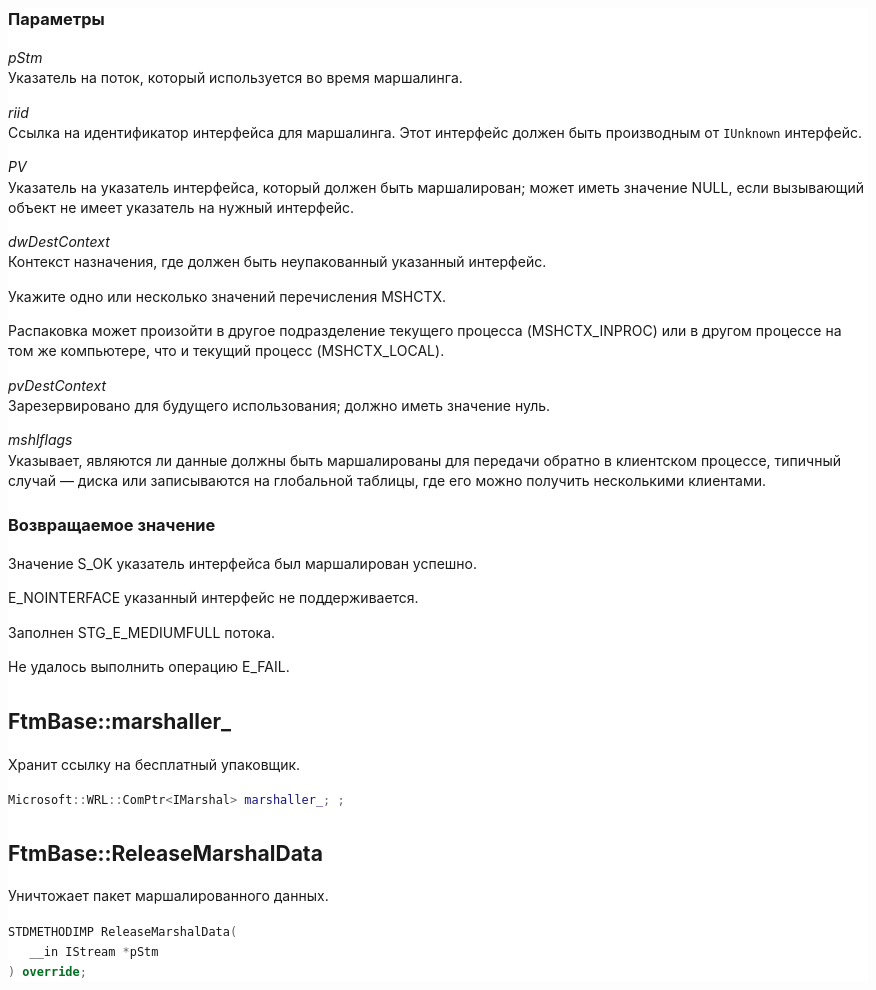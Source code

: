### <a name="parameters"></a>Параметры

*pStm*  
Указатель на поток, который используется во время маршалинга.

*riid*  
Ссылка на идентификатор интерфейса для маршалинга. Этот интерфейс должен быть производным от `IUnknown` интерфейс.

*PV*  
Указатель на указатель интерфейса, который должен быть маршалирован; может иметь значение NULL, если вызывающий объект не имеет указатель на нужный интерфейс.

*dwDestContext*  
Контекст назначения, где должен быть неупакованный указанный интерфейс.

Укажите одно или несколько значений перечисления MSHCTX.

Распаковка может произойти в другое подразделение текущего процесса (MSHCTX_INPROC) или в другом процессе на том же компьютере, что и текущий процесс (MSHCTX_LOCAL).

*pvDestContext*  
Зарезервировано для будущего использования; должно иметь значение нуль.

*mshlflags*  
Указывает, являются ли данные должны быть маршалированы для передачи обратно в клиентском процессе, типичный случай — диска или записываются на глобальной таблицы, где его можно получить несколькими клиентами.

### <a name="return-value"></a>Возвращаемое значение

Значение S_OK указатель интерфейса был маршалирован успешно.

E_NOINTERFACE указанный интерфейс не поддерживается.

Заполнен STG_E_MEDIUMFULL потока.

Не удалось выполнить операцию E_FAIL.

## <a name="marshaller"></a>FtmBase::marshaller_

Хранит ссылку на бесплатный упаковщик.

```cpp
Microsoft::WRL::ComPtr<IMarshal> marshaller_; ;
```

## <a name="releasemarshaldata"></a>FtmBase::ReleaseMarshalData

Уничтожает пакет маршалированного данных.

```cpp
STDMETHODIMP ReleaseMarshalData(
   __in IStream *pStm
) override;
```
